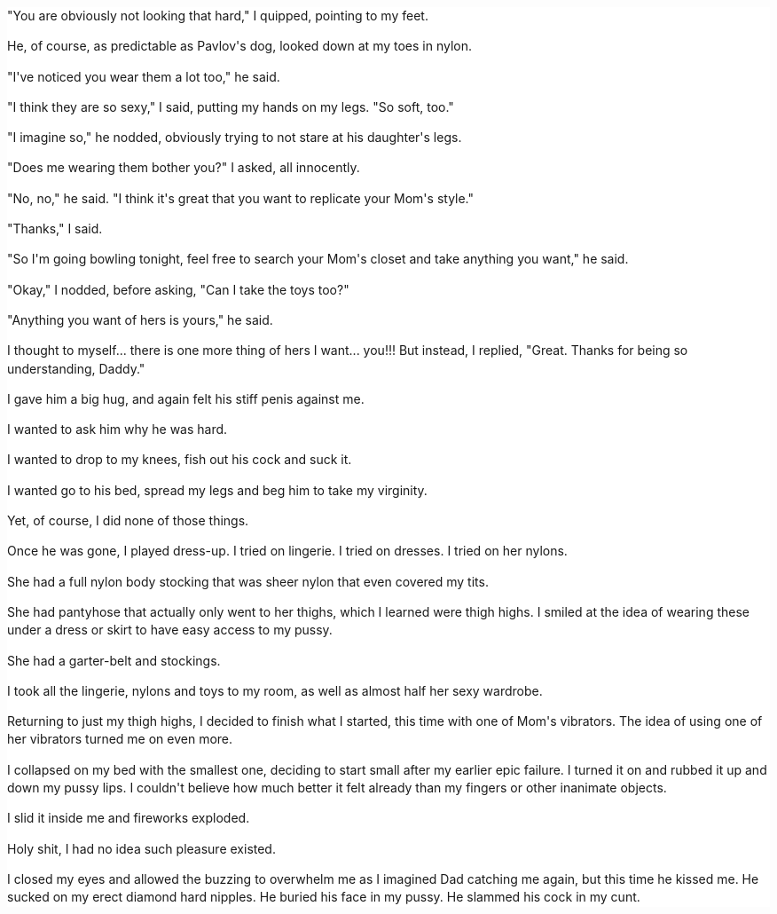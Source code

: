  "You are obviously not looking that hard," I quipped, pointing to my feet. 

 He, of course, as predictable as Pavlov's dog, looked down at my toes in nylon. 

 "I've noticed you wear them a lot too," he said. 

 "I think they are so sexy," I said, putting my hands on my legs. "So soft, too." 

 "I imagine so," he nodded, obviously trying to not stare at his daughter's legs. 

 "Does me wearing them bother you?" I asked, all innocently. 

 "No, no," he said. "I think it's great that you want to replicate your Mom's style." 

 "Thanks," I said. 

 "So I'm going bowling tonight, feel free to search your Mom's closet and take anything you want," he said. 

 "Okay," I nodded, before asking, "Can I take the toys too?" 

 "Anything you want of hers is yours," he said. 

 I thought to myself... there is one more thing of hers I want... you!!! But instead, I replied, "Great. Thanks for being so understanding, Daddy." 

 I gave him a big hug, and again felt his stiff penis against me. 

 I wanted to ask him why he was hard. 

 I wanted to drop to my knees, fish out his cock and suck it. 

 I wanted go to his bed, spread my legs and beg him to take my virginity. 

 Yet, of course, I did none of those things. 

 Once he was gone, I played dress-up. I tried on lingerie. I tried on dresses. I tried on her nylons. 

 She had a full nylon body stocking that was sheer nylon that even covered my tits. 

 She had pantyhose that actually only went to her thighs, which I learned were thigh highs. I smiled at the idea of wearing these under a dress or skirt to have easy access to my pussy. 

 She had a garter-belt and stockings. 

 I took all the lingerie, nylons and toys to my room, as well as almost half her sexy wardrobe. 

 Returning to just my thigh highs, I decided to finish what I started, this time with one of Mom's vibrators. The idea of using one of her vibrators turned me on even more. 

 I collapsed on my bed with the smallest one, deciding to start small after my earlier epic failure. I turned it on and rubbed it up and down my pussy lips. I couldn't believe how much better it felt already than my fingers or other inanimate objects. 

 I slid it inside me and fireworks exploded. 

 Holy shit, I had no idea such pleasure existed. 

 I closed my eyes and allowed the buzzing to overwhelm me as I imagined Dad catching me again, but this time he kissed me. He sucked on my erect diamond hard nipples. He buried his face in my pussy. He slammed his cock in my cunt. 
